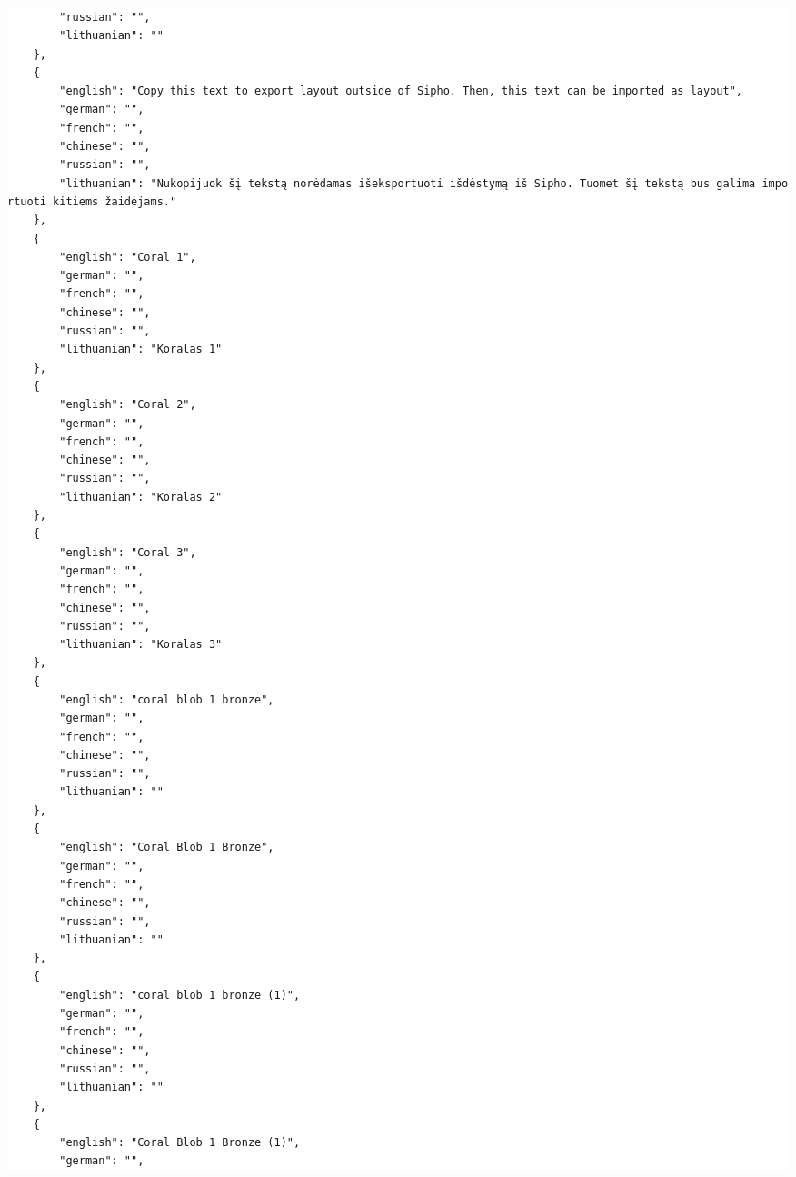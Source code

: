             "russian": "",
            "lithuanian": ""
        },
        {
            "english": "Copy this text to export layout outside of Sipho. Then, this text can be imported as layout",
            "german": "",
            "french": "",
            "chinese": "",
            "russian": "",
            "lithuanian": "Nukopijuok šį tekstą norėdamas išeksportuoti išdėstymą iš Sipho. Tuomet šį tekstą bus galima importuoti kitiems žaidėjams."
        },
        {
            "english": "Coral 1",
            "german": "",
            "french": "",
            "chinese": "",
            "russian": "",
            "lithuanian": "Koralas 1"
        },
        {
            "english": "Coral 2",
            "german": "",
            "french": "",
            "chinese": "",
            "russian": "",
            "lithuanian": "Koralas 2"
        },
        {
            "english": "Coral 3",
            "german": "",
            "french": "",
            "chinese": "",
            "russian": "",
            "lithuanian": "Koralas 3"
        },
        {
            "english": "coral blob 1 bronze",
            "german": "",
            "french": "",
            "chinese": "",
            "russian": "",
            "lithuanian": ""
        },
        {
            "english": "Coral Blob 1 Bronze",
            "german": "",
            "french": "",
            "chinese": "",
            "russian": "",
            "lithuanian": ""
        },
        {
            "english": "coral blob 1 bronze (1)",
            "german": "",
            "french": "",
            "chinese": "",
            "russian": "",
            "lithuanian": ""
        },
        {
            "english": "Coral Blob 1 Bronze (1)",
            "german": "",